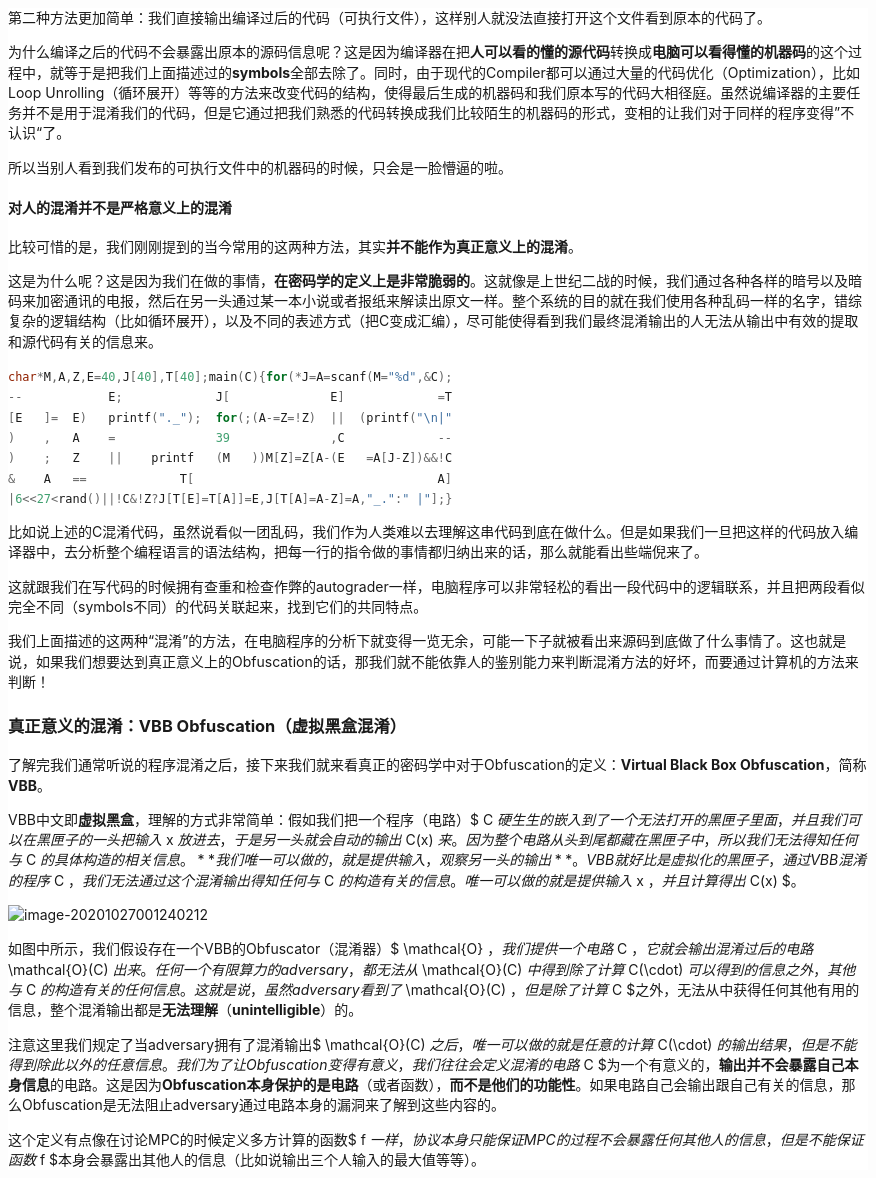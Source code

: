 第二种方法更加简单：我们直接输出编译过后的代码（可执行文件），这样别人就没法直接打开这个文件看到原本的代码了。

为什么编译之后的代码不会暴露出原本的源码信息呢？这是因为编译器在把**人可以看的懂的源代码**转换成**电脑可以看得懂的机器码**的这个过程中，就等于是把我们上面描述过的**symbols**全部去除了。同时，由于现代的Compiler都可以通过大量的代码优化（Optimization），比如Loop Unrolling（循环展开）等等的方法来改变代码的结构，使得最后生成的机器码和我们原本写的代码大相径庭。虽然说编译器的主要任务并不是用于混淆我们的代码，但是它通过把我们熟悉的代码转换成我们比较陌生的机器码的形式，变相的让我们对于同样的程序变得”不认识“了。

所以当别人看到我们发布的可执行文件中的机器码的时候，只会是一脸懵逼的啦。



#### 对人的混淆并不是严格意义上的混淆

比较可惜的是，我们刚刚提到的当今常用的这两种方法，其实**并不能作为真正意义上的混淆**。

这是为什么呢？这是因为我们在做的事情，**在密码学的定义上是非常脆弱的**。这就像是上世纪二战的时候，我们通过各种各样的暗号以及暗码来加密通讯的电报，然后在另一头通过某一本小说或者报纸来解读出原文一样。整个系统的目的就在我们使用各种乱码一样的名字，错综复杂的逻辑结构（比如循环展开），以及不同的表述方式（把C变成汇编），尽可能使得看到我们最终混淆输出的人无法从输出中有效的提取和源代码有关的信息来。

```c
char*M,A,Z,E=40,J[40],T[40];main(C){for(*J=A=scanf(M="%d",&C);
--            E;             J[              E]             =T
[E   ]=  E)   printf("._");  for(;(A-=Z=!Z)  ||  (printf("\n|"
)    ,   A    =              39              ,C             --
)    ;   Z    ||    printf   (M   ))M[Z]=Z[A-(E   =A[J-Z])&&!C
&    A   ==             T[                                  A]
|6<<27<rand()||!C&!Z?J[T[E]=T[A]]=E,J[T[A]=A-Z]=A,"_.":" |"];}
```

比如说上述的C混淆代码，虽然说看似一团乱码，我们作为人类难以去理解这串代码到底在做什么。但是如果我们一旦把这样的代码放入编译器中，去分析整个编程语言的语法结构，把每一行的指令做的事情都归纳出来的话，那么就能看出些端倪来了。

这就跟我们在写代码的时候拥有查重和检查作弊的autograder一样，电脑程序可以非常轻松的看出一段代码中的逻辑联系，并且把两段看似完全不同（symbols不同）的代码关联起来，找到它们的共同特点。

我们上面描述的这两种“混淆”的方法，在电脑程序的分析下就变得一览无余，可能一下子就被看出来源码到底做了什么事情了。这也就是说，如果我们想要达到真正意义上的Obfuscation的话，那我们就不能依靠人的鉴别能力来判断混淆方法的好坏，而要通过计算机的方法来判断！



### 真正意义的混淆：VBB Obfuscation（虚拟黑盒混淆）

了解完我们通常听说的程序混淆之后，接下来我们就来看真正的密码学中对于Obfuscation的定义：**Virtual Black Box Obfuscation**，简称**VBB**。

VBB中文即**虚拟黑盒**，理解的方式非常简单：假如我们把一个程序（电路）$ C $硬生生的嵌入到了一个无法打开的黑匣子里面，并且我们可以在黑匣子的一头把输入$ x $放进去，于是另一头就会自动的输出$ C(x) $来。因为整个电路从头到尾都藏在黑匣子中，所以我们无法得知任何与$ C $的具体构造的相关信息。**我们唯一可以做的，就是提供输入，观察另一头的输出**。VBB就好比是虚拟化的黑匣子，通过VBB混淆的程序$ C $，我们无法通过这个混淆输出得知任何与$ C $的构造有关的信息。唯一可以做的就是提供输入$ x $，并且计算得出$ C(x) $。

![image-20201027001240212](/assets/images/lattice/image-20201027001240212.png)

如图中所示，我们假设存在一个VBB的Obfuscator（混淆器）$ \mathcal{O} $，我们提供一个电路$ C $，它就会输出混淆过后的电路$ \mathcal{O}(C) $出来。任何一个有限算力的adversary，都无法从$ \mathcal{O}(C) $中得到除了计算$ C(\cdot) $可以得到的信息之外，其他与$ C $的构造有关的任何信息。这就是说，虽然adversary看到了$ \mathcal{O}(C) $，但是除了计算$ C $之外，无法从中获得任何其他有用的信息，整个混淆输出都是**无法理解**（**unintelligible**）的。

注意这里我们规定了当adversary拥有了混淆输出$ \mathcal{O}(C) $之后，唯一可以做的就是任意的计算$ C(\cdot) $的输出结果，但是不能得到除此以外的任意信息。我们为了让Obfuscation变得有意义，我们往往会定义混淆的电路$ C $为一个有意义的，**输出并不会暴露自己本身信息**的电路。这是因为**Obfuscation本身保护的是电路**（或者函数），**而不是他们的功能性**。如果电路自己会输出跟自己有关的信息，那么Obfuscation是无法阻止adversary通过电路本身的漏洞来了解到这些内容的。

这个定义有点像在讨论MPC的时候定义多方计算的函数$ f $一样，协议本身只能保证MPC的过程不会暴露任何其他人的信息，但是不能保证函数$ f $本身会暴露出其他人的信息（比如说输出三个人输入的最大值等等）。



